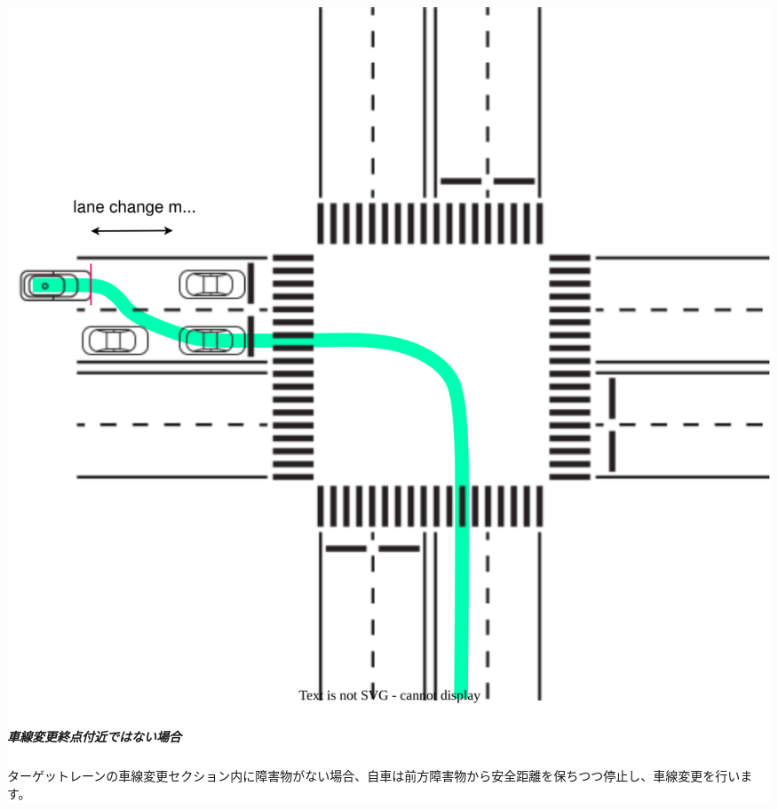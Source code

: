 ![stop_at_terminal](./images/lane_change-stop_at_terminal.drawio.svg)

##### 車線変更終点付近ではない場合

ターゲットレーンの車線変更セクション内に障害物がない場合、自車は前方障害物から安全距離を保ちつつ停止し、車線変更を行います。
